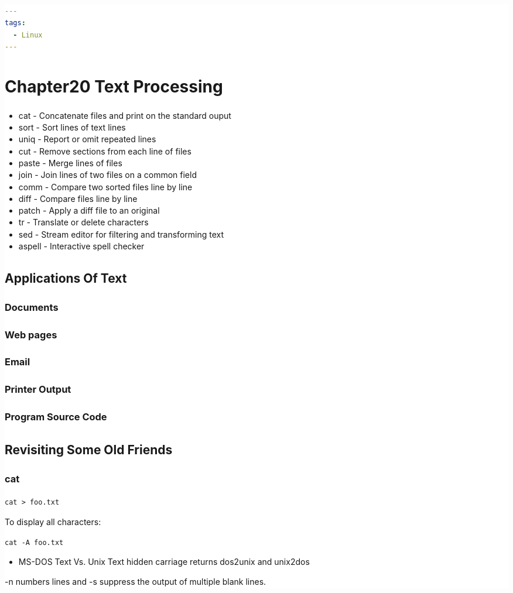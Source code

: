 ```yaml
---
tags:
  - Linux
---
```


# Chapter20 Text Processing

- cat - Concatenate files and print on the standard ouput
- sort - Sort lines of text lines
- uniq - Report or omit repeated lines
- cut - Remove sections from each line of files
- paste - Merge lines of files
- join - Join lines of two files on a common field
- comm - Compare two sorted files line by line
- diff - Compare files line by line
- patch - Apply a diff file to an original
- tr - Translate or delete characters
- sed - Stream editor for filtering and transforming text
- aspell - Interactive spell checker

## Applications Of Text

### Documents

### Web pages

### Email

### Printer Output

### Program Source Code

## Revisiting Some Old Friends

### cat

`cat > foo.txt`

To display all characters:

`cat -A foo.txt`

- MS-DOS Text Vs. Unix Text
  hidden carriage returns
  dos2unix and unix2dos

-n numbers lines and -s suppress the output of multiple blank lines.
